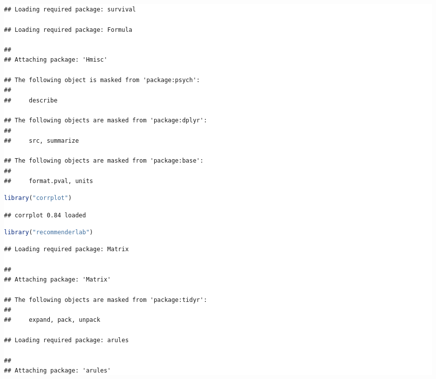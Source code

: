     ## Loading required package: survival

    ## Loading required package: Formula

    ## 
    ## Attaching package: 'Hmisc'

    ## The following object is masked from 'package:psych':
    ## 
    ##     describe

    ## The following objects are masked from 'package:dplyr':
    ## 
    ##     src, summarize

    ## The following objects are masked from 'package:base':
    ## 
    ##     format.pval, units

``` r
library("corrplot")
```

    ## corrplot 0.84 loaded

``` r
library("recommenderlab")
```

    ## Loading required package: Matrix

    ## 
    ## Attaching package: 'Matrix'

    ## The following objects are masked from 'package:tidyr':
    ## 
    ##     expand, pack, unpack

    ## Loading required package: arules

    ## 
    ## Attaching package: 'arules'
